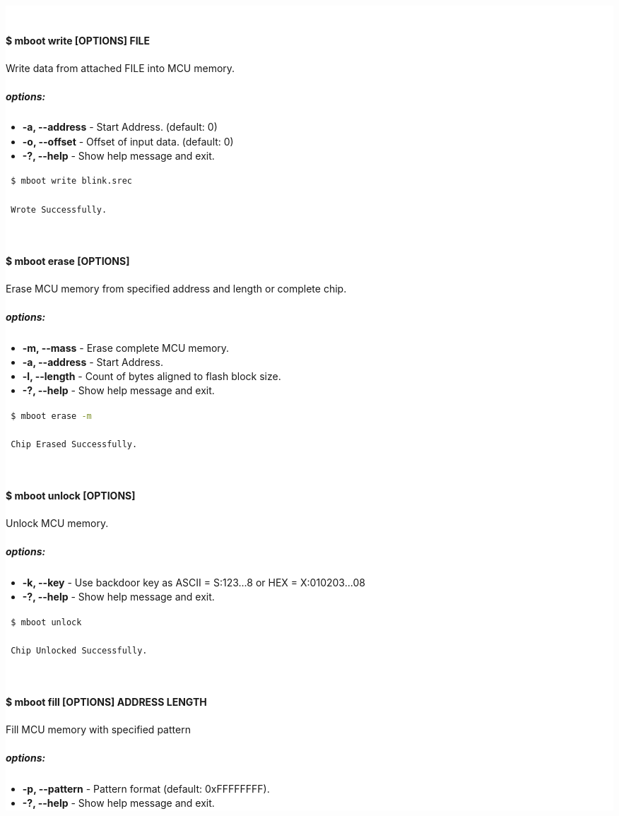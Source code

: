 <br>

#### $ mboot write [OPTIONS] FILE

Write data from attached FILE into MCU memory.

##### options:
* **-a, --address** - Start Address. (default: 0)
* **-o, --offset** - Offset of input data. (default: 0)
* **-?, --help** - Show help message and exit.

``` bash
 $ mboot write blink.srec

 Wrote Successfully.
```

<br>

#### $ mboot erase [OPTIONS]

Erase MCU memory from specified address and length or complete chip. 

##### options:
* **-m, --mass** - Erase complete MCU memory.
* **-a, --address** - Start Address.
* **-l, --length** - Count of bytes aligned to flash block size.
* **-?, --help** - Show help message and exit.

``` bash
 $ mboot erase -m

 Chip Erased Successfully.
```

<br>

#### $ mboot unlock [OPTIONS]

Unlock MCU memory. 

##### options:
* **-k, --key** - Use backdoor key as ASCII = S:123...8 or HEX = X:010203...08
* **-?, --help** - Show help message and exit.

``` bash
 $ mboot unlock

 Chip Unlocked Successfully.
```

<br>

#### $ mboot fill [OPTIONS] ADDRESS LENGTH

Fill MCU memory with specified pattern

##### options:
* **-p, --pattern** - Pattern format (default: 0xFFFFFFFF).
* **-?, --help** - Show help message and exit.
